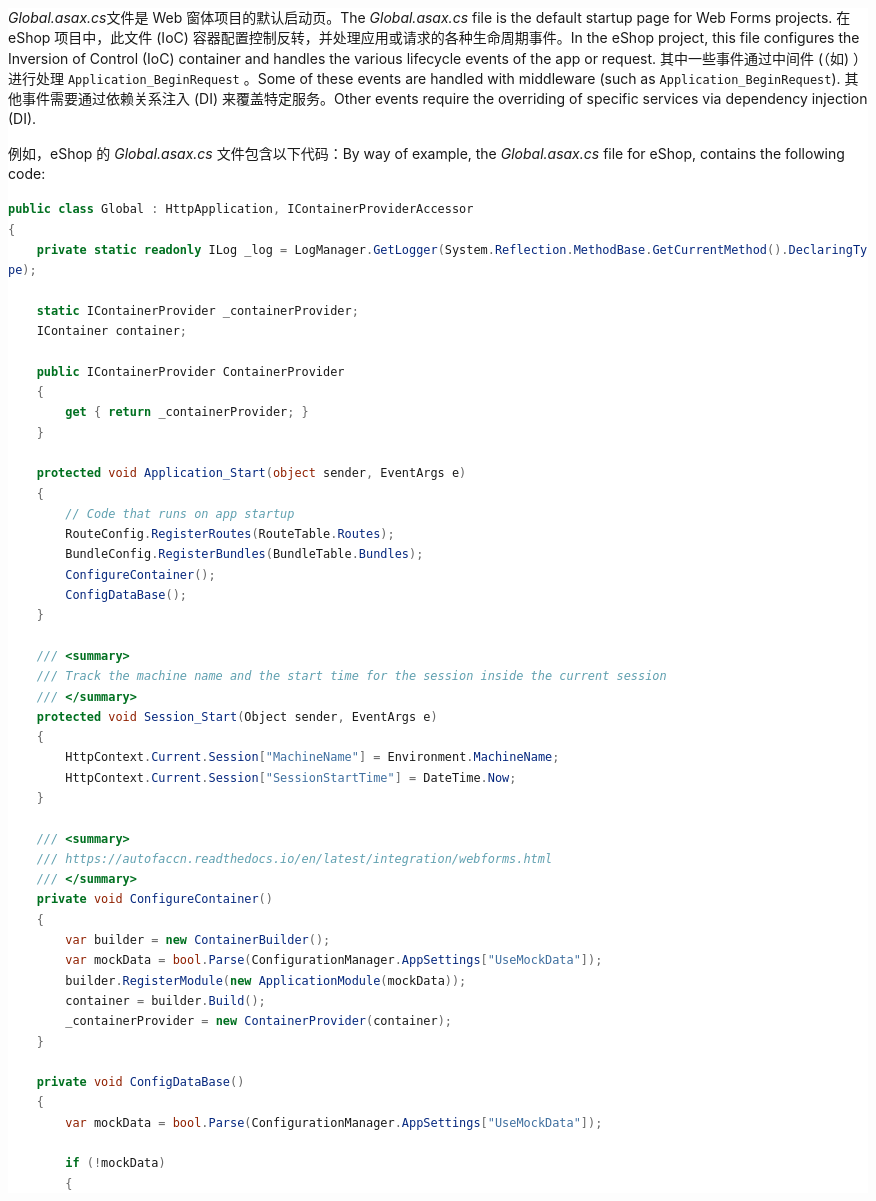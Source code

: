 <span data-ttu-id="b7e5a-166">*Global.asax.cs*文件是 Web 窗体项目的默认启动页。</span><span class="sxs-lookup"><span data-stu-id="b7e5a-166">The *Global.asax.cs* file is the default startup page for Web Forms projects.</span></span> <span data-ttu-id="b7e5a-167">在 eShop 项目中，此文件 (IoC) 容器配置控制反转，并处理应用或请求的各种生命周期事件。</span><span class="sxs-lookup"><span data-stu-id="b7e5a-167">In the eShop project, this file configures the Inversion of Control (IoC) container and handles the various lifecycle events of the app or request.</span></span> <span data-ttu-id="b7e5a-168">其中一些事件通过中间件 (（如) ）进行处理 `Application_BeginRequest` 。</span><span class="sxs-lookup"><span data-stu-id="b7e5a-168">Some of these events are handled with middleware (such as `Application_BeginRequest`).</span></span> <span data-ttu-id="b7e5a-169">其他事件需要通过依赖关系注入 (DI) 来覆盖特定服务。</span><span class="sxs-lookup"><span data-stu-id="b7e5a-169">Other events require the overriding of specific services via dependency injection (DI).</span></span>

<span data-ttu-id="b7e5a-170">例如，eShop 的 *Global.asax.cs* 文件包含以下代码：</span><span class="sxs-lookup"><span data-stu-id="b7e5a-170">By way of example, the *Global.asax.cs* file for eShop, contains the following code:</span></span>

```csharp
public class Global : HttpApplication, IContainerProviderAccessor
{
    private static readonly ILog _log = LogManager.GetLogger(System.Reflection.MethodBase.GetCurrentMethod().DeclaringType);

    static IContainerProvider _containerProvider;
    IContainer container;

    public IContainerProvider ContainerProvider
    {
        get { return _containerProvider; }
    }

    protected void Application_Start(object sender, EventArgs e)
    {
        // Code that runs on app startup
        RouteConfig.RegisterRoutes(RouteTable.Routes);
        BundleConfig.RegisterBundles(BundleTable.Bundles);
        ConfigureContainer();
        ConfigDataBase();
    }

    /// <summary>
    /// Track the machine name and the start time for the session inside the current session
    /// </summary>
    protected void Session_Start(Object sender, EventArgs e)
    {
        HttpContext.Current.Session["MachineName"] = Environment.MachineName;
        HttpContext.Current.Session["SessionStartTime"] = DateTime.Now;
    }

    /// <summary>
    /// https://autofaccn.readthedocs.io/en/latest/integration/webforms.html
    /// </summary>
    private void ConfigureContainer()
    {
        var builder = new ContainerBuilder();
        var mockData = bool.Parse(ConfigurationManager.AppSettings["UseMockData"]);
        builder.RegisterModule(new ApplicationModule(mockData));
        container = builder.Build();
        _containerProvider = new ContainerProvider(container);
    }

    private void ConfigDataBase()
    {
        var mockData = bool.Parse(ConfigurationManager.AppSettings["UseMockData"]);

        if (!mockData)
        {
```